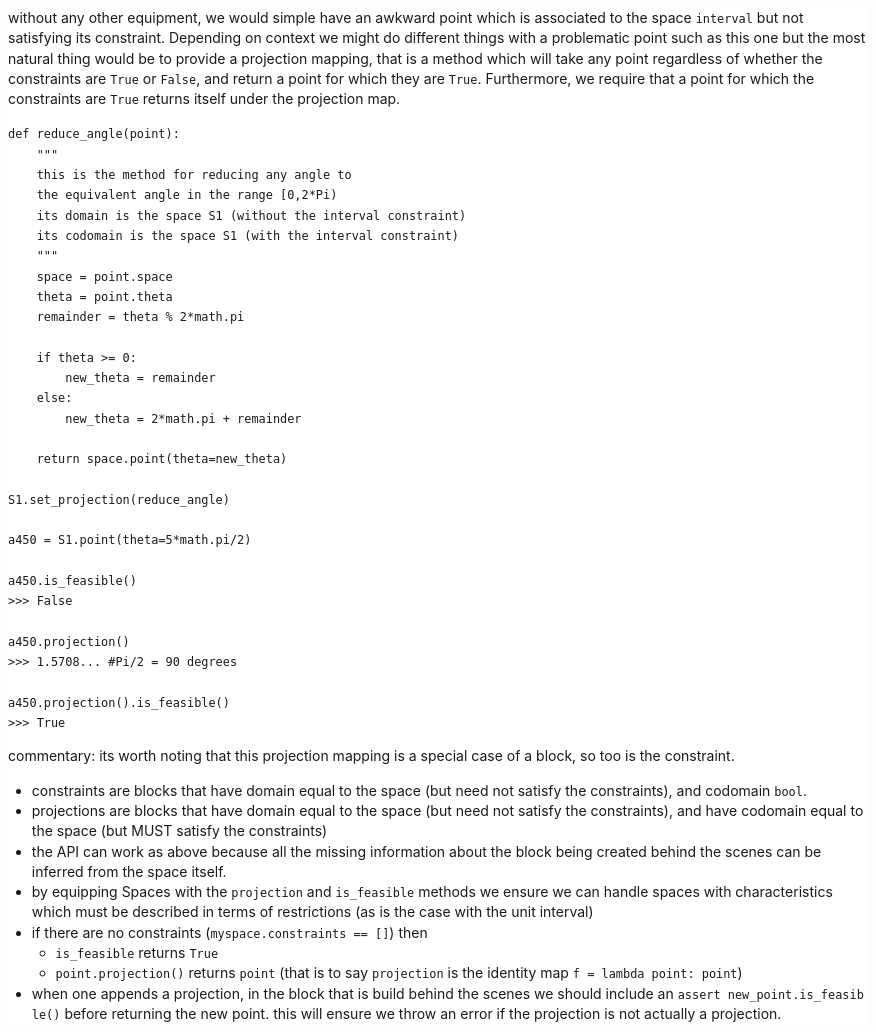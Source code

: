 without any other equipment, we would simple have an awkward point which is associated to the space `interval` but not satisfying its constraint. Depending on context we might do different things with a problematic point such as this one but the most natural thing would be to provide a projection mapping, that is a method which will take any point regardless of whether the constraints are `True` or `False`, and return a point for which they are `True`. Furthermore, we require that a point for which the constraints are `True` returns itself under the projection map. 

```python=
def reduce_angle(point):
    """
    this is the method for reducing any angle to
    the equivalent angle in the range [0,2*Pi)
    its domain is the space S1 (without the interval constraint)
    its codomain is the space S1 (with the interval constraint)
    """
    space = point.space
    theta = point.theta
    remainder = theta % 2*math.pi
    
    if theta >= 0:
        new_theta = remainder
    else:
        new_theta = 2*math.pi + remainder 
        
    return space.point(theta=new_theta) 

S1.set_projection(reduce_angle)

a450 = S1.point(theta=5*math.pi/2)

a450.is_feasible()
>>> False

a450.projection()
>>> 1.5708... #Pi/2 = 90 degrees

a450.projection().is_feasible()
>>> True

```


commentary: its worth noting that this projection mapping is a special case of a block, so too is the constraint. 
+ constraints are blocks that have domain equal to the space (but need not satisfy the constraints), and codomain `bool`.
+ projections are blocks that have domain equal to the space (but need not satisfy the constraints), and have codomain equal to the space (but MUST satisfy the constraints)
+ the API can work as above because all the missing information about the block being created behind the scenes can be inferred from the space itself.
+ by equipping Spaces with the `projection` and `is_feasible` methods we ensure we can handle spaces with characteristics which must be described in terms of restrictions (as is the case with the unit interval)
+ if there are no constraints (`myspace.constraints == []`) then 
    + `is_feasible` returns `True`
    + `point.projection()` returns `point` (that is to say `projection` is the identity map `f = lambda point: point`)
+ when one appends a projection, in the block that is build behind the scenes we should include an `assert new_point.is_feasible()` before returning the new point. this will ensure we throw an error if the projection is not actually a projection. 

